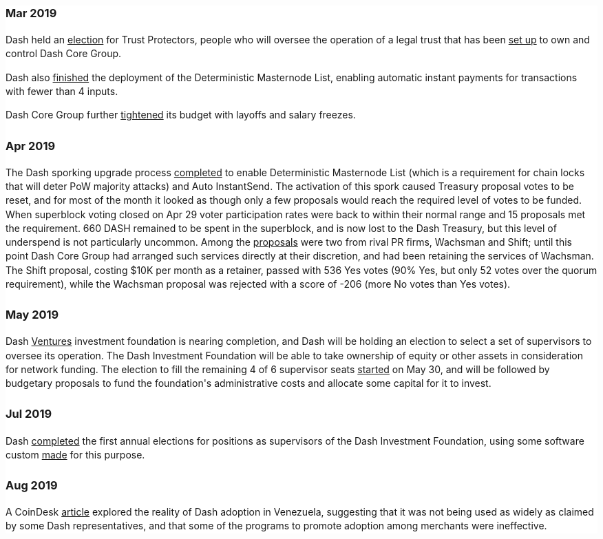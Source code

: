 ### Mar 2019

Dash held an [election](https://blog.dash.org/announcing-the-dash-dao-irrevocable-trust-election-results-bfe134c113b0) for Trust Protectors, people who will oversee the operation of a legal trust that has been [set up](https://blog.dash.org/dash-network-elected-trust-protectors-closing-the-governance-loop-4f07b46da03e) to own and control Dash Core Group.

Dash also [finished](https://blog.dash.org/deterministic-masternode-list-and-automatic-instantsend-now-live-f2028d833388) the deployment of the Deterministic Masternode List, enabling automatic instant payments for transactions with fewer than 4 inputs.

Dash Core Group further [tightened](https://www.theblockcrypto.com/2019/03/04/corporation-behind-dash-lays-off-senior-staff-as-bear-market-grip-tightens/) its budget with layoffs and salary freezes.

### Apr 2019

The Dash sporking upgrade process [completed](https://blog.dash.org/product-update-april-5-2019-71344591a5e1) to enable Deterministic Masternode List (which is a requirement for chain locks that will deter PoW majority attacks) and Auto InstantSend. The activation of this spork caused Treasury proposal votes to be reset, and for most of the month it looked as though only a few proposals would reach the required level of votes to be funded. When superblock voting closed on Apr 29 voter participation rates were back to within their normal range and 15 proposals met the requirement. 660 DASH remained to be spent in the superblock, and is now lost to the Dash Treasury, but this level of underspend is not particularly uncommon. Among the [proposals](https://github.com/RichardRed0x/crypto-governance-research/blob/master/governance-proposals/dash-proposals.csv) were two from rival PR firms, Wachsman and Shift; until this point Dash Core Group had arranged such services directly at their discretion, and had been retaining the services of Wachsman. The Shift proposal, costing $10K per month as a retainer, passed with 536 Yes votes (90% Yes, but only 52 votes over the quorum requirement), while the Wachsman proposal was rejected with a score of -206 (more No votes than Yes votes).

### May 2019

Dash [Ventures](https://blog.dash.org/introducing-the-dash-investment-foundation-370cafcc48ee) investment foundation is nearing completion, and Dash will be holding an election to select a set of supervisors to oversee its operation. The Dash Investment Foundation will be able to take ownership of equity or other assets in consideration for network funding. The election to fill the remaining 4 of 6 supervisor seats [started](https://blog.dash.org/details-on-the-election-for-dash-investment-foundation-supervisors-25766c55a1f) on May 30, and will be followed by budgetary proposals to fund the foundation's administrative costs and allocate some capital for it to invest.

### Jul 2019

Dash [completed](https://blog.dash.org/the-dash-investment-foundation-supervisor-election-results-96a28309744b) the first annual elections for positions as supervisors of the Dash Investment Foundation, using some software custom [made](https://blog.dash.org/trust-protector-election-software-93ed67c7455b) for this purpose.

### Aug 2019

A CoinDesk [article](https://www.coindesk.com/despite-ceo-claims-dash-isnt-really-the-most-used-crypto-in-venezuela) explored the reality of Dash adoption in Venezuela, suggesting that it was not being used as widely as claimed by some Dash representatives, and that some of the programs to promote adoption among merchants were ineffective.
